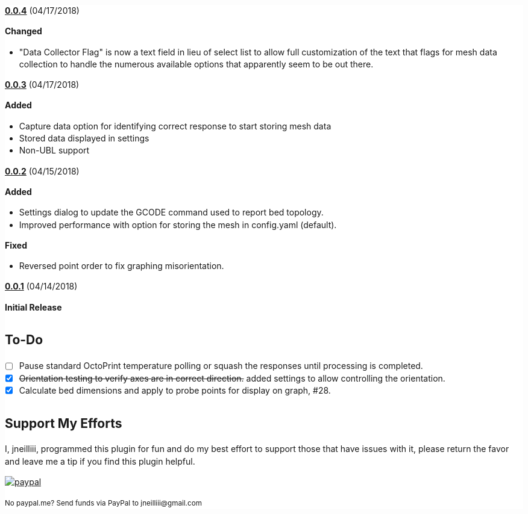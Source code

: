 **[0.0.4]** (04/17/2018)

**Changed**
  - "Data Collector Flag" is now a text field in lieu of select list to allow full customization of the text that flags for mesh data collection to handle the numerous available options that apparently seem to be out there.

**[0.0.3]** (04/17/2018)

**Added**
  - Capture data option for identifying correct response to start storing mesh data
  - Stored data displayed in settings
  - Non-UBL support

**[0.0.2]** (04/15/2018)

**Added**
  - Settings dialog to update the GCODE command used to report bed topology.
  - Improved performance with option for storing the mesh in config.yaml (default).

**Fixed**
  - Reversed point order to fix graphing misorientation.
	
**[0.0.1]** (04/14/2018)

**Initial Release**

[0.1.6]: https://github.com/jneilliii/OctoPrint-BedLevelVisualizer/tree/0.1.6
[0.1.5]: https://github.com/jneilliii/OctoPrint-BedLevelVisualizer/tree/0.1.5
[0.1.4]: https://github.com/jneilliii/OctoPrint-BedLevelVisualizer/tree/0.1.4
[0.1.3]: https://github.com/jneilliii/OctoPrint-BedLevelVisualizer/tree/0.1.3
[0.1.2]: https://github.com/jneilliii/OctoPrint-BedLevelVisualizer/tree/0.1.2
[0.1.1]: https://github.com/jneilliii/OctoPrint-BedLevelVisualizer/tree/0.1.1
[0.1.0]: https://github.com/jneilliii/OctoPrint-BedLevelVisualizer/tree/0.1.0
[0.0.9]: https://github.com/jneilliii/OctoPrint-BedLevelVisualizer/tree/0.0.9
[0.0.8]: https://github.com/jneilliii/OctoPrint-BedLevelVisualizer/tree/0.0.8
[0.0.7]: https://github.com/jneilliii/OctoPrint-BedLevelVisualizer/tree/0.0.7
[0.0.6]: https://github.com/jneilliii/OctoPrint-BedLevelVisualizer/tree/0.0.6
[0.0.5]: https://github.com/jneilliii/OctoPrint-BedLevelVisualizer/tree/0.0.5
[0.0.4]: https://github.com/jneilliii/OctoPrint-BedLevelVisualizer/tree/0.0.4
[0.0.3]: https://github.com/jneilliii/OctoPrint-BedLevelVisualizer/tree/0.0.3
[0.0.2]: https://github.com/jneilliii/OctoPrint-BedLevelVisualizer/tree/0.0.2
[0.0.1]: https://github.com/jneilliii/OctoPrint-BedLevelVisualizer/tree/0.0.1

## To-Do
- [ ] Pause standard OctoPrint temperature polling or squash the responses until processing is completed.
- [X] ~~Orientation testing to verify axes are in correct direction.~~ added settings to allow controlling the orientation.
- [X] Calculate bed dimensions and apply to probe points for display on graph, #28.

## Support My Efforts
I, jneilliii, programmed this plugin for fun and do my best effort to support those that have issues with it, please return the favor and leave me a tip if you find this plugin helpful.

[![paypal](https://jneilliii.github.io/images/paypal-with-text.png)](https://paypal.me/jneilliii)

<small>No paypal.me? Send funds via PayPal to jneilliii&#64;gmail&#46;com</small>
